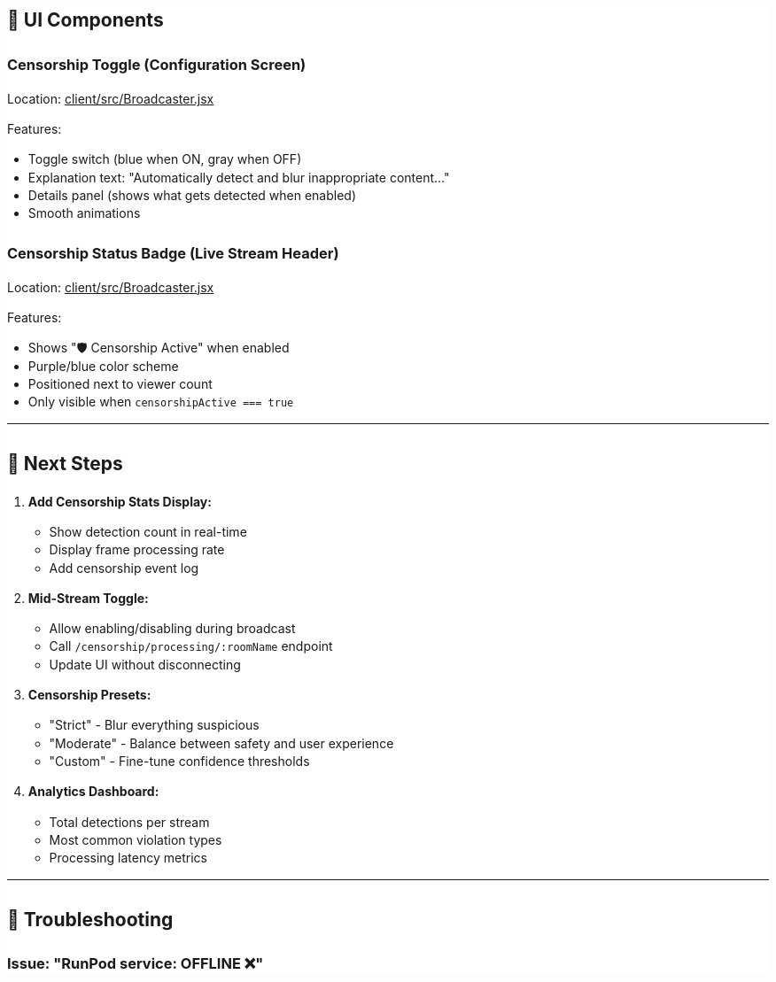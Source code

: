 ## 🎨 UI Components

### Censorship Toggle (Configuration Screen)

Location: [client/src/Broadcaster.jsx](client/src/Broadcaster.jsx:307)

Features:
- Toggle switch (blue when ON, gray when OFF)
- Explanation text: "Automatically detect and blur inappropriate content..."
- Details panel (shows what gets detected when enabled)
- Smooth animations

### Censorship Status Badge (Live Stream Header)

Location: [client/src/Broadcaster.jsx](client/src/Broadcaster.jsx:58)

Features:
- Shows "🛡️ Censorship Active" when enabled
- Purple/blue color scheme
- Positioned next to viewer count
- Only visible when `censorshipActive === true`

---

## 🚀 Next Steps

1. **Add Censorship Stats Display:**
   - Show detection count in real-time
   - Display frame processing rate
   - Add censorship event log

2. **Mid-Stream Toggle:**
   - Allow enabling/disabling during broadcast
   - Call `/censorship/processing/:roomName` endpoint
   - Update UI without disconnecting

3. **Censorship Presets:**
   - "Strict" - Blur everything suspicious
   - "Moderate" - Balance between safety and user experience
   - "Custom" - Fine-tune confidence thresholds

4. **Analytics Dashboard:**
   - Total detections per stream
   - Most common violation types
   - Processing latency metrics

---

## 🐛 Troubleshooting

### Issue: "RunPod service: OFFLINE ❌"
